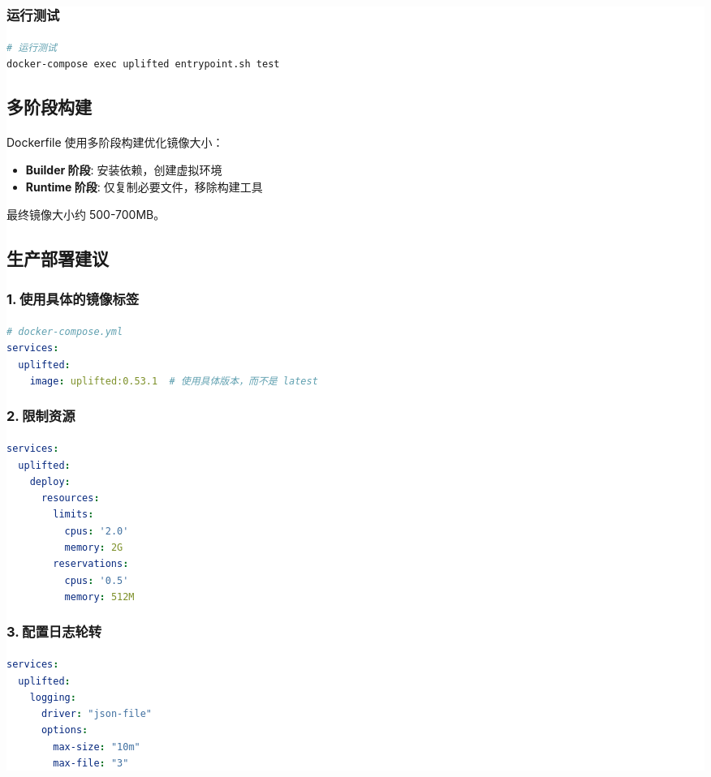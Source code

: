 ### 运行测试

```bash
# 运行测试
docker-compose exec uplifted entrypoint.sh test
```

## 多阶段构建

Dockerfile 使用多阶段构建优化镜像大小：

- **Builder 阶段**: 安装依赖，创建虚拟环境
- **Runtime 阶段**: 仅复制必要文件，移除构建工具

最终镜像大小约 500-700MB。

## 生产部署建议

### 1. 使用具体的镜像标签

```yaml
# docker-compose.yml
services:
  uplifted:
    image: uplifted:0.53.1  # 使用具体版本，而不是 latest
```

### 2. 限制资源

```yaml
services:
  uplifted:
    deploy:
      resources:
        limits:
          cpus: '2.0'
          memory: 2G
        reservations:
          cpus: '0.5'
          memory: 512M
```

### 3. 配置日志轮转

```yaml
services:
  uplifted:
    logging:
      driver: "json-file"
      options:
        max-size: "10m"
        max-file: "3"
```
